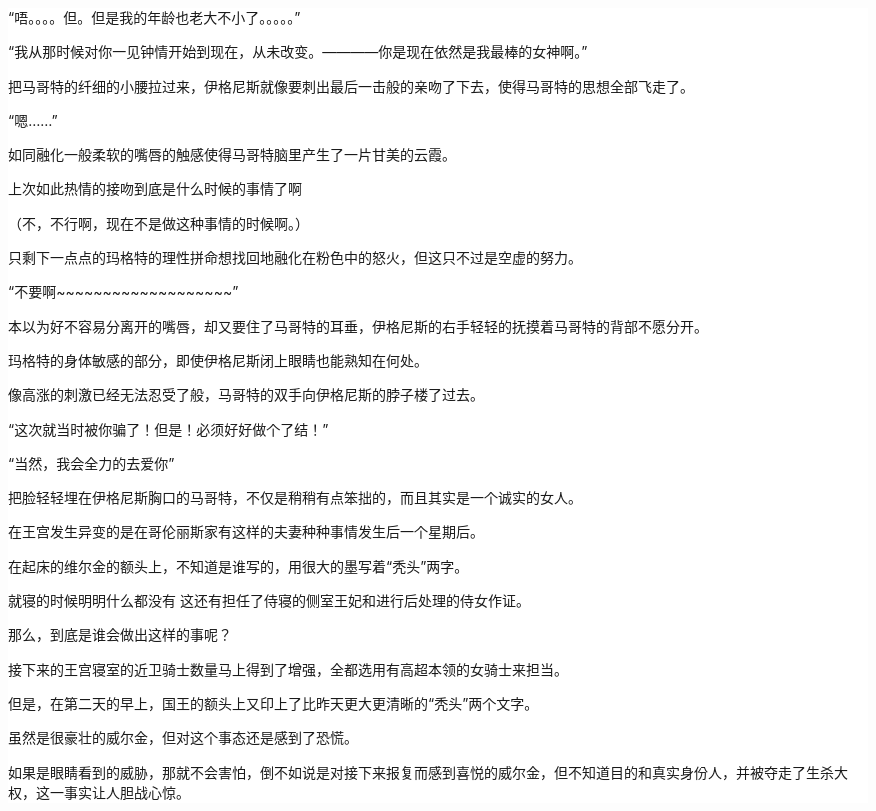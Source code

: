 “唔。。。。但。但是我的年龄也老大不小了。。。。。”


“我从那时候对你一见钟情开始到现在，从未改变。————你是现在依然是我最棒的女神啊。”


把马哥特的纤细的小腰拉过来，伊格尼斯就像要刺出最后一击般的亲吻了下去，使得马哥特的思想全部飞走了。


“嗯……”


如同融化一般柔软的嘴唇的触感使得马哥特脑里产生了一片甘美的云霞。


上次如此热情的接吻到底是什么时候的事情了啊


（不，不行啊，现在不是做这种事情的时候啊。）


只剩下一点点的玛格特的理性拼命想找回地融化在粉色中的怒火，但这只不过是空虚的努力。


“不要啊~~~~~~~~~~~~~~~~~~~”


本以为好不容易分离开的嘴唇，却又要住了马哥特的耳垂，伊格尼斯的右手轻轻的抚摸着马哥特的背部不愿分开。


玛格特的身体敏感的部分，即使伊格尼斯闭上眼睛也能熟知在何处。


像高涨的刺激已经无法忍受了般，马哥特的双手向伊格尼斯的脖子楼了过去。


“这次就当时被你骗了！但是！必须好好做个了结！”


“当然，我会全力的去爱你”


把脸轻轻埋在伊格尼斯胸口的马哥特，不仅是稍稍有点笨拙的，而且其实是一个诚实的女人。








在王宫发生异变的是在哥伦丽斯家有这样的夫妻种种事情发生后一个星期后。


在起床的维尔金的额头上，不知道是谁写的，用很大的墨写着“秃头”两字。


就寝的时候明明什么都没有 这还有担任了侍寝的侧室王妃和进行后处理的侍女作证。


那么，到底是谁会做出这样的事呢？


接下来的王宫寝室的近卫骑士数量马上得到了增强，全都选用有高超本领的女骑士来担当。


但是，在第二天的早上，国王的额头上又印上了比昨天更大更清晰的“秃头”两个文字。


虽然是很豪壮的威尔金，但对这个事态还是感到了恐慌。


如果是眼睛看到的威胁，那就不会害怕，倒不如说是对接下来报复而感到喜悦的威尔金，但不知道目的和真实身份人，并被夺走了生杀大权，这一事实让人胆战心惊。
